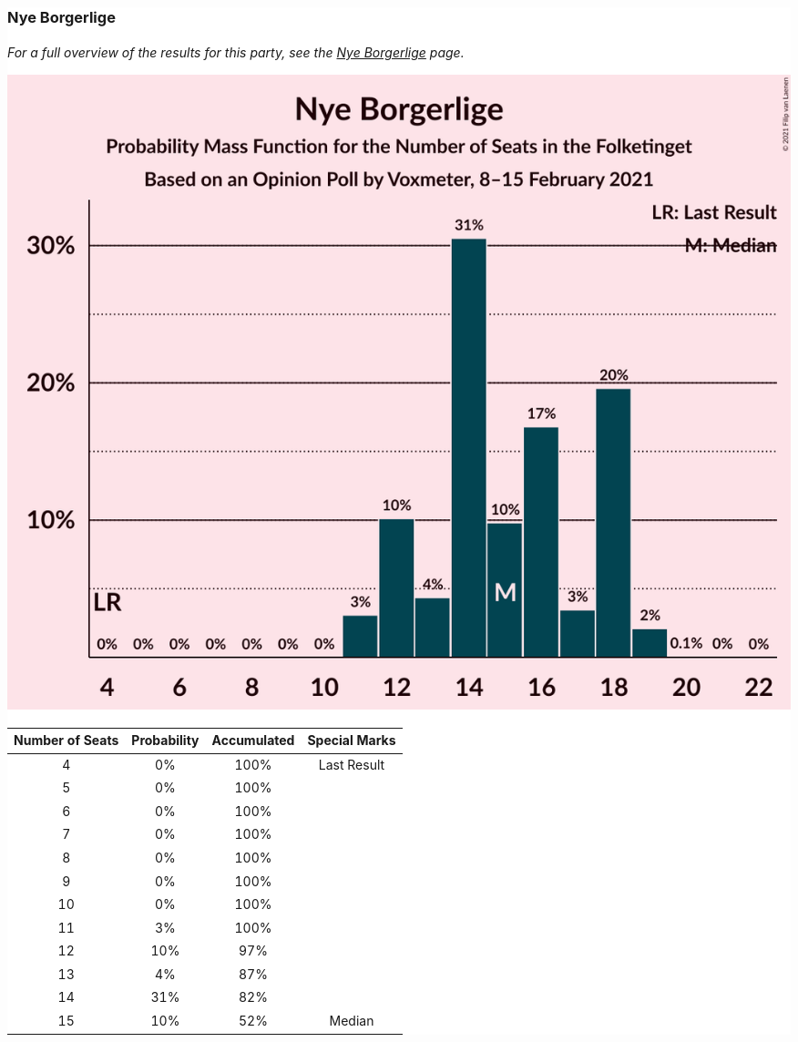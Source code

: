 ### Nye Borgerlige

*For a full overview of the results for this party, see the [Nye Borgerlige](party-nyeborgerlige.html) page.*

![Graph with seats probability mass function not yet produced](2021-02-15-Voxmeter-seats-pmf-nyeborgerlige.png "Seats Probability Mass Function")

| Number of Seats | Probability | Accumulated | Special Marks |
|:---------------:|:-----------:|:-----------:|:-------------:|
| 4 | 0% | 100% | Last Result |
| 5 | 0% | 100% |  |
| 6 | 0% | 100% |  |
| 7 | 0% | 100% |  |
| 8 | 0% | 100% |  |
| 9 | 0% | 100% |  |
| 10 | 0% | 100% |  |
| 11 | 3% | 100% |  |
| 12 | 10% | 97% |  |
| 13 | 4% | 87% |  |
| 14 | 31% | 82% |  |
| 15 | 10% | 52% | Median |